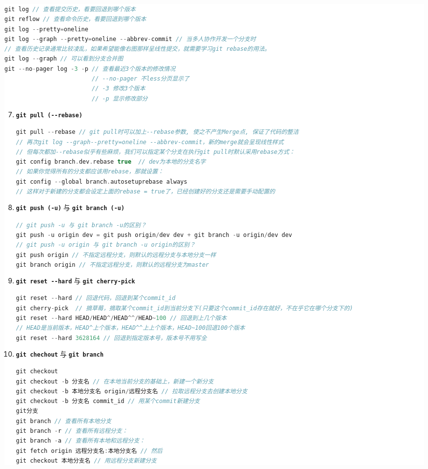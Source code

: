    ```cpp
   git log // 查看提交历史，看要回退到哪个版本
   git reflow // 查看命令历史，看要回退到哪个版本    
   git log --pretty=oneline
   git log --graph --pretty=oneline --abbrev-commit // 当多人协作开发一个分支时
   // 查看历史记录通常比较凌乱，如果希望能像右图那样呈线性提交，就需要学习git rebase的用法。
   git log --graph // 可以看到分支合并图
   git --no-pager log -3 -p // 查看最近3个版本的修改情况
                            // --no-pager 不less分页显示了
                            // -3 修改3个版本
                            // -p 显示修改部分 
   ```

7. **`git pull (--rebase)`**

   ```cpp
   git pull --rebase // git pull时可以加上--rebase参数, 使之不产生Merge点, 保证了代码的整洁
   // 再次git log --graph--pretty=oneline --abbrev-commit，新的merge就会呈现线性样式
   // 但每次都加--rebase似乎有些麻烦，我们可以指定某个分支在执行git pull时默认采用rebase方式：
   git config branch.dev.rebase true  // dev为本地的分支名字
   // 如果你觉得所有的分支都应该用rebase，那就设置：
   git config --global branch.autosetuprebase always
   // 这样对于新建的分支都会设定上面的rebase = true了，已经创建好的分支还是需要手动配置的
   ```

8. **`git push (-u)`** 与 **`git branch (-u)`** 

   ```cpp
   // git push -u 与 git branch -u的区别？
   git push -u origin dev = git push origin/dev dev + git branch -u origin/dev dev 
   // git push -u origin 与 git branch -u origin的区别？
   git push origin // 不指定远程分支，则默认的远程分支与本地分支一样
   git branch origin // 不指定远程分支，则默认的远程分支为master
   ```

9. **`git reset --hard`** 与 **`git cherry-pick`** 

   ```cpp
   git reset --hard // 回退代码，回退到某个commit_id
   git cherry-pick	// 摘草莓，摘取某个commit_id到当前分支下(只要这个commit_id存在就好，不在乎它在哪个分支下的)
   git reset --hard HEAD/HEAD^/HEAD^^/HEAD~100 // 回退到上几个版本
   // HEAD是当前版本，HEAD^上个版本，HEAD^^上上个版本，HEAD~100回退100个版本
   git reset --hard 3628164 // 回退到指定版本号，版本号不用写全
   ```

10. **`git chechout`** 与 **`git branch`**

      ```cpp
      git checkout 
      git checkout -b 分支名 // 在本地当前分支的基础上，新建一个新分支
      git checkout -b 本地分支名 origin/远程分支名 // 拉取远程分支去创建本地分支
      git checkout -b 分支名 commit_id // 用某个commit新建分支
      git分支
      git branch // 查看所有本地分支
      git branch -r // 查看所有远程分支：
      git branch -a // 查看所有本地和远程分支：
      git fetch origin 远程分支名:本地分支名 // 然后
      git checkout 本地分支名 // 用远程分支新建分支
      ```
